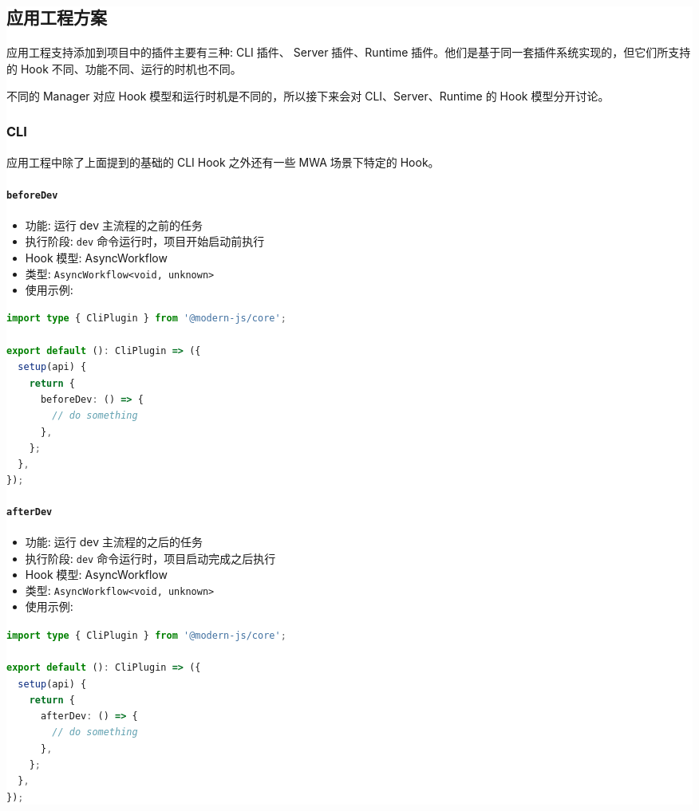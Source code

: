 ## 应用工程方案

应用工程支持添加到项目中的插件主要有三种: CLI 插件、 Server 插件、Runtime 插件。他们是基于同一套插件系统实现的，但它们所支持的 Hook 不同、功能不同、运行的时机也不同。

不同的 Manager 对应 Hook 模型和运行时机是不同的，所以接下来会对 CLI、Server、Runtime 的 Hook 模型分开讨论。

### CLI

应用工程中除了上面提到的基础的 CLI Hook 之外还有一些 MWA 场景下特定的 Hook。

#### `beforeDev`

- 功能: 运行 dev 主流程的之前的任务
- 执行阶段: `dev` 命令运行时，项目开始启动前执行
- Hook 模型: AsyncWorkflow
- 类型: `AsyncWorkflow<void, unknown>`
- 使用示例:

```ts
import type { CliPlugin } from '@modern-js/core';

export default (): CliPlugin => ({
  setup(api) {
    return {
      beforeDev: () => {
        // do something
      },
    };
  },
});
```

#### `afterDev`

- 功能: 运行 dev 主流程的之后的任务
- 执行阶段: `dev` 命令运行时，项目启动完成之后执行
- Hook 模型: AsyncWorkflow
- 类型: `AsyncWorkflow<void, unknown>`
- 使用示例:

```ts
import type { CliPlugin } from '@modern-js/core';

export default (): CliPlugin => ({
  setup(api) {
    return {
      afterDev: () => {
        // do something
      },
    };
  },
});
```
